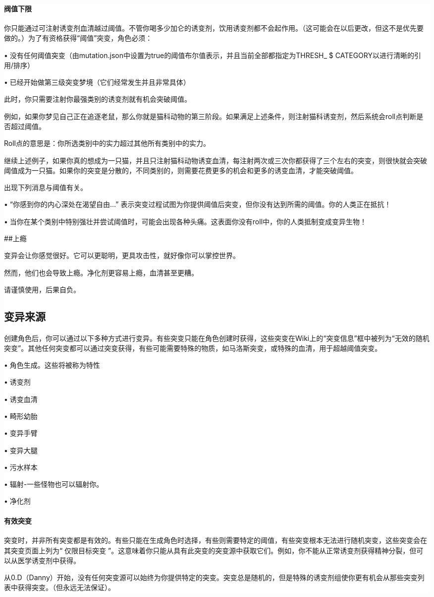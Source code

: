 #### 阀值下限  

你只能通过可注射诱变剂血清越过阈值。不管你喝多少加仑的诱变剂，饮用诱变剂都不会起作用。（这可能会在以后更改，但这不是优先要做的。）为了有资格获得“阈值”突变，角色必须：  

•	没有任何阈值突变（由mutation.json中设置为true的阈值布尔值表示，并且当前全部都指定为THRESH_ $ CATEGORY以进行清晰的引用/排序）  

•	已经开始做第三级突变梦境（它们经常发生并且非常具体）  

此时，你只需要注射你最强类别的诱变剂就有机会突破阈值。  

例如，如果你梦见自己正在追逐老鼠，那么你就是猫科动物的第三阶段。如果满足上述条件，则注射猫科诱变剂，然后系统会roll点判断是否超过阈值。  

Roll点的意思是：你所选类别中的实力超过其他所有类别中的实力。  

继续上述例子，如果你真的想成为一只猫，并且只注射猫科动物诱变血清，每注射两次或三次你都获得了三个左右的突变，则很快就会突破阈值成为一只猫。如果你的突变是分散的，不同类别的，则需要花费更多的机会和更多的诱变血清，才能突破阈值。  

出现下列消息与阈值有关。  

•	“你感到你的内心深处在渴望自由…” 表示突变过程试图为你提供阈值后突变，但你没有达到所需的阈值。你的人类正在抵抗！  

•	当你在某个类别中特别强壮并尝试阈值时，可能会出现各种头痛。这表面你没有roll中，你的人类抵制变成变异生物！  

##上瘾  

变异会让你感觉很好。它可以更聪明，更具攻击性，就好像你可以掌控世界。  

然而，他们也会导致上瘾。净化剂更容易上瘾，血清甚至更糟。  

请谨慎使用，后果自负。  

## 变异来源  

创建角色后，你可以通过以下多种方式进行变异。有些突变只能在角色创建时获得，这些突变在Wiki上的“突变信息”框中被列为“无效的随机突变”。其他任何突变都可以通过突变获得，有些可能需要特殊的物质，如马洛斯突变，或特殊的血清，用于超越阈值突变。  

•	角色生成。这些将被称为特性  

•	诱变剂  

•	诱变血清  

•	畸形幼胎  

•	变异手臂  

•	变异大腿  

•	污水样本  

•	辐射-一些怪物也可以辐射你。  

•	净化剂  

#### 有效突变  

突变时，并非所有突变都是有效的。有些只能在生成角色时选择，有些则需要特定的阈值，有些突变根本无法进行随机突变，这些突变会在其突变页面上列为“ 仅限目标突变 ”。这意味着你只能从具有此突变的突变源中获取它们。例如，你不能从正常诱变剂获得精神分裂，但可以从医学诱变剂中获得。  

从0.D（Danny）开始，没有任何突变源可以始终为你提供特定的突变。突变总是随机的，但是特殊的诱变剂组使你更有机会从那些突变列表中获得突变。（但永远无法保证）。  
